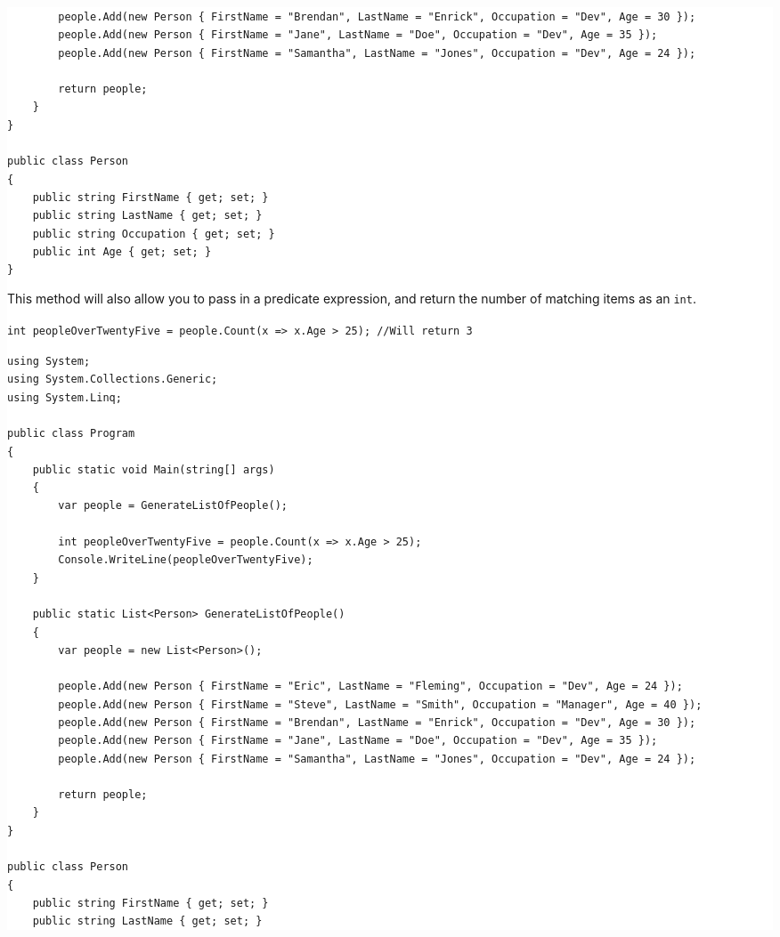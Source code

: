 ```{.REPL}
        people.Add(new Person { FirstName = "Brendan", LastName = "Enrick", Occupation = "Dev", Age = 30 });
        people.Add(new Person { FirstName = "Jane", LastName = "Doe", Occupation = "Dev", Age = 35 });
        people.Add(new Person { FirstName = "Samantha", LastName = "Jones", Occupation = "Dev", Age = 24 });

        return people;
    }
}

public class Person
{
    public string FirstName { get; set; }
    public string LastName { get; set; }
    public string Occupation { get; set; }
    public int Age { get; set; }
}
```

This method will also allow you to pass in a predicate expression, and return the number of matching items as an `int`.

```{.snippet}
int peopleOverTwentyFive = people.Count(x => x.Age > 25); //Will return 3
```
```{.REPL}
using System;
using System.Collections.Generic;
using System.Linq;

public class Program
{
    public static void Main(string[] args)
    {
        var people = GenerateListOfPeople();
        
        int peopleOverTwentyFive = people.Count(x => x.Age > 25);
        Console.WriteLine(peopleOverTwentyFive);
    }

    public static List<Person> GenerateListOfPeople()
    {
        var people = new List<Person>();

        people.Add(new Person { FirstName = "Eric", LastName = "Fleming", Occupation = "Dev", Age = 24 });
        people.Add(new Person { FirstName = "Steve", LastName = "Smith", Occupation = "Manager", Age = 40 });
        people.Add(new Person { FirstName = "Brendan", LastName = "Enrick", Occupation = "Dev", Age = 30 });
        people.Add(new Person { FirstName = "Jane", LastName = "Doe", Occupation = "Dev", Age = 35 });
        people.Add(new Person { FirstName = "Samantha", LastName = "Jones", Occupation = "Dev", Age = 24 });

        return people;
    }
}

public class Person
{
    public string FirstName { get; set; }
    public string LastName { get; set; }
```